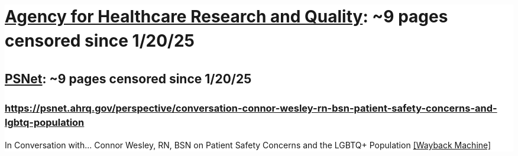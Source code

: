 



# [Agency for Healthcare Research and Quality](ahrq.gov): ~9 pages censored since 1/20/25

## [PSNet](psnet.ahrq.gov): ~9 pages censored since 1/20/25

### https://psnet.ahrq.gov/perspective/conversation-connor-wesley-rn-bsn-patient-safety-concerns-and-lgbtq-population


In Conversation with... Connor Wesley, RN, BSN on Patient Safety Concerns and the LGBTQ+ Population [[Wayback Machine]](https://web.archive.org/web/20240000000000*/https://psnet.ahrq.gov/perspective/conversation-connor-wesley-rn-bsn-patient-safety-concerns-and-lgbtq-population)
